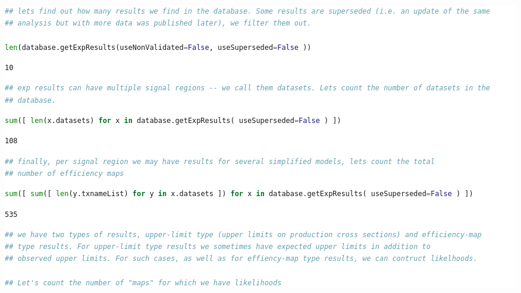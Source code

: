 
```python
## lets find out how many results we find in the database. Some results are superseded (i.e. an update of the same
## analysis but with more data was published later), we filter them out.

len(database.getExpResults(useNonValidated=False, useSuperseded=False ))
```




    10




```python
## exp results can have multiple signal regions -- we call them datasets. Lets count the number of datasets in the
## database.
```


```python
sum([ len(x.datasets) for x in database.getExpResults( useSuperseded=False ) ])
```




    108




```python
## finally, per signal region we may have results for several simplified models, lets count the total
## number of efficiency maps
```


```python
sum([ sum([ len(y.txnameList) for y in x.datasets ]) for x in database.getExpResults( useSuperseded=False ) ])
```




    535




```python
## we have two types of results, upper-limit type (upper limits on production cross sections) and efficiency-map 
## type results. For upper-limit type results we sometimes have expected upper limits in addition to 
## observed upper limits. For such cases, as well as for effiency-map type results, we can contruct likelhoods.

## Let's count the number of "maps" for which we have likelihoods
```
